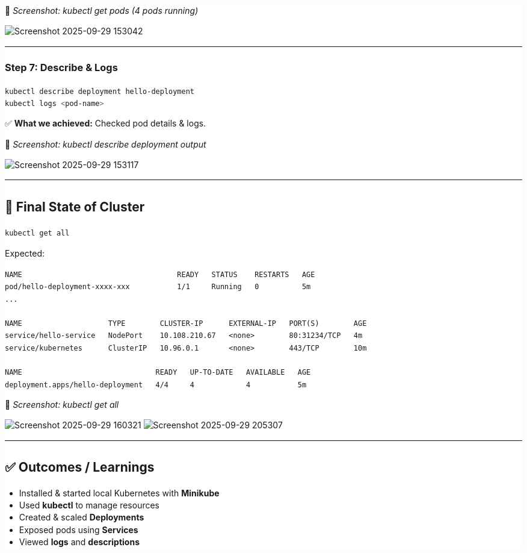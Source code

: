 📸 *Screenshot: kubectl get pods (4 pods running)*

<img width="1919" height="1018" alt="Screenshot 2025-09-29 153042" src="https://github.com/user-attachments/assets/858f8ad5-8208-47a7-8084-19400ca657eb" />


---

### Step 7: Describe & Logs

```bash
kubectl describe deployment hello-deployment
kubectl logs <pod-name>
```

✅ **What we achieved:** Checked pod details & logs.

📸 *Screenshot: kubectl describe deployment output*

<img width="1919" height="1016" alt="Screenshot 2025-09-29 153117" src="https://github.com/user-attachments/assets/7e15a572-7967-466d-a92d-c9bf0017cbc6" />


---

## 🎯 Final State of Cluster

```bash
kubectl get all
```

Expected:

```
NAME                                    READY   STATUS    RESTARTS   AGE
pod/hello-deployment-xxxx-xxx           1/1     Running   0          5m
...

NAME                    TYPE        CLUSTER-IP      EXTERNAL-IP   PORT(S)        AGE
service/hello-service   NodePort    10.108.210.67   <none>        80:31234/TCP   4m
service/kubernetes      ClusterIP   10.96.0.1       <none>        443/TCP        10m

NAME                               READY   UP-TO-DATE   AVAILABLE   AGE
deployment.apps/hello-deployment   4/4     4            4           5m
```

📸 *Screenshot: kubectl get all*

<img width="1918" height="1018" alt="Screenshot 2025-09-29 160321" src="https://github.com/user-attachments/assets/4c5f040e-e1d7-4c87-b552-0a535c441710" />

<img width="1919" height="973" alt="Screenshot 2025-09-29 205307" src="https://github.com/user-attachments/assets/57c117db-3540-483a-aacf-d151227b51e3" />

---

## ✅ Outcomes / Learnings

* Installed & started local Kubernetes with **Minikube**
* Used **kubectl** to manage resources
* Created & scaled **Deployments**
* Exposed pods using **Services**
* Viewed **logs** and **descriptions**
